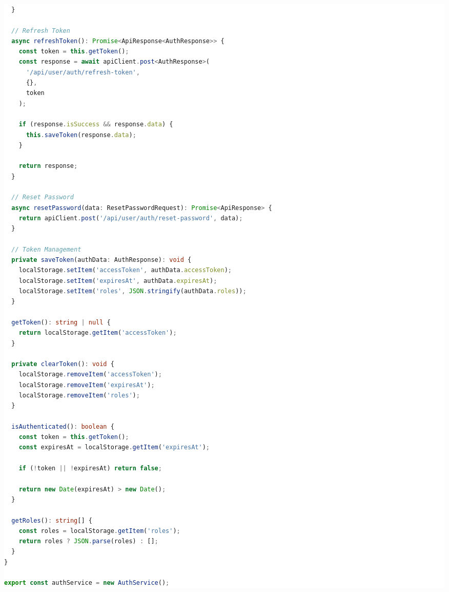 ```typescript
  }

  // Refresh Token
  async refreshToken(): Promise<ApiResponse<AuthResponse>> {
    const token = this.getToken();
    const response = await apiClient.post<AuthResponse>(
      '/api/user/auth/refresh-token',
      {},
      token
    );

    if (response.isSuccess && response.data) {
      this.saveToken(response.data);
    }

    return response;
  }

  // Reset Password
  async resetPassword(data: ResetPasswordRequest): Promise<ApiResponse> {
    return apiClient.post('/api/user/auth/reset-password', data);
  }

  // Token Management
  private saveToken(authData: AuthResponse): void {
    localStorage.setItem('accessToken', authData.accessToken);
    localStorage.setItem('expiresAt', authData.expiresAt);
    localStorage.setItem('roles', JSON.stringify(authData.roles));
  }

  getToken(): string | null {
    return localStorage.getItem('accessToken');
  }

  private clearToken(): void {
    localStorage.removeItem('accessToken');
    localStorage.removeItem('expiresAt');
    localStorage.removeItem('roles');
  }

  isAuthenticated(): boolean {
    const token = this.getToken();
    const expiresAt = localStorage.getItem('expiresAt');

    if (!token || !expiresAt) return false;

    return new Date(expiresAt) > new Date();
  }

  getRoles(): string[] {
    const roles = localStorage.getItem('roles');
    return roles ? JSON.parse(roles) : [];
  }
}

export const authService = new AuthService();
```
